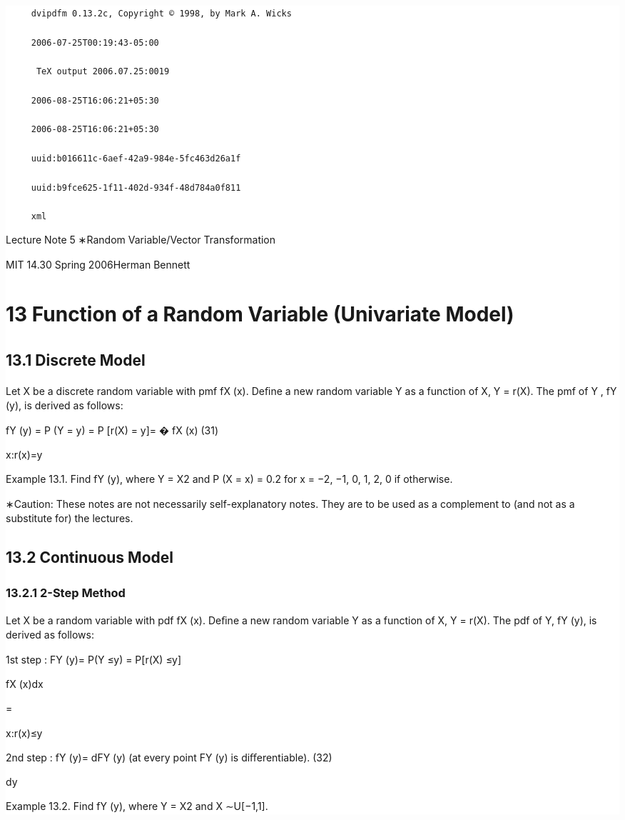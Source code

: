 
         dvipdfm 0.13.2c, Copyright © 1998, by Mark A. Wicks

         2006-07-25T00:19:43-05:00

          TeX output 2006.07.25:0019

         2006-08-25T16:06:21+05:30

         2006-08-25T16:06:21+05:30

         uuid:b016611c-6aef-42a9-984e-5fc463d26a1f

         uuid:b9fce625-1f11-402d-934f-48d784a0f811

         xml

Lecture Note 5 ∗Random Variable/Vector Transformation

MIT 14.30 Spring 2006Herman Bennett

# 13 Function of a Random Variable (Univariate Model) 

## 13.1 Discrete Model 

Let X be a discrete random variable with pmf fX (x). Deﬁne a new random variable Y as a function of X, Y = r(X). The pmf of Y , fY (y), is derived as follows: 

fY (y) = P (Y = y) = P [r(X) = y]= � fX (x) (31) 

x:r(x)=y 

Example 13.1. Find fY (y), where Y = X2 and P (X = x) = 0.2 for x = −2, −1, 0, 1, 2, 0 if otherwise. 

∗Caution: These notes are not necessarily self-explanatory notes. They are to be used as a complement to (and not as a substitute for) the lectures. 

## 13.2 Continuous Model 

### 13.2.1 2-Step Method 

Let X be a random variable with pdf fX (x). Deﬁne a new random variable Y as a function of X, Y = r(X). The pdf of Y, fY (y), is derived as follows: 

1st step : FY (y)= P(Y ≤y) = P[r(X) ≤y] 

fX (x)dx

= 

x:r(x)≤y 

2nd step : fY (y)= dFY (y) (at every point FY (y) is diﬀerentiable). (32)

dy 

Example 13.2. Find fY (y), where Y = X2 and X ∼U[−1,1]. 
